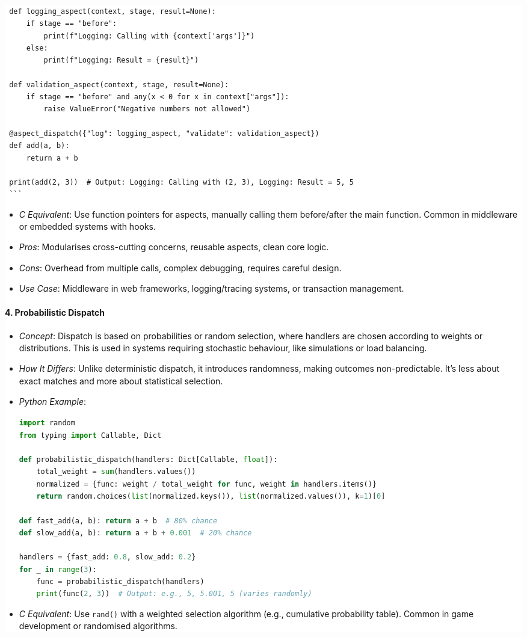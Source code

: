      def logging_aspect(context, stage, result=None):
         if stage == "before":
             print(f"Logging: Calling with {context['args']}")
         else:
             print(f"Logging: Result = {result}")

     def validation_aspect(context, stage, result=None):
         if stage == "before" and any(x < 0 for x in context["args"]):
             raise ValueError("Negative numbers not allowed")

     @aspect_dispatch({"log": logging_aspect, "validate": validation_aspect})
     def add(a, b):
         return a + b

     print(add(2, 3))  # Output: Logging: Calling with (2, 3), Logging: Result = 5, 5
     ```

- *C Equivalent*: Use function pointers for aspects, manually calling them
  before/after the main function. Common in middleware or embedded systems with hooks.

- *Pros*: Modularises cross-cutting concerns, reusable aspects, clean core logic.

- *Cons*: Overhead from multiple calls, complex debugging, requires careful design.

- *Use Case*: Middleware in web frameworks, logging/tracing systems, or transaction management.


#### 4. Probabilistic Dispatch

- *Concept*: Dispatch is based on probabilities or random selection, where handlers
  are chosen according to weights or distributions. This is used in systems requiring
  stochastic behaviour, like simulations or load balancing.

- *How It Differs*: Unlike deterministic dispatch, it introduces randomness, making
  outcomes non-predictable. It’s less about exact matches and more about statistical
  selection.

- *Python Example*:
     ```python
     import random
     from typing import Callable, Dict

     def probabilistic_dispatch(handlers: Dict[Callable, float]):
         total_weight = sum(handlers.values())
         normalized = {func: weight / total_weight for func, weight in handlers.items()}
         return random.choices(list(normalized.keys()), list(normalized.values()), k=1)[0]

     def fast_add(a, b): return a + b  # 80% chance
     def slow_add(a, b): return a + b + 0.001  # 20% chance

     handlers = {fast_add: 0.8, slow_add: 0.2}
     for _ in range(3):
         func = probabilistic_dispatch(handlers)
         print(func(2, 3))  # Output: e.g., 5, 5.001, 5 (varies randomly)
     ```

- *C Equivalent*: Use `rand()` with a weighted selection algorithm (e.g.,
  cumulative probability table). Common in game development or randomised algorithms.
